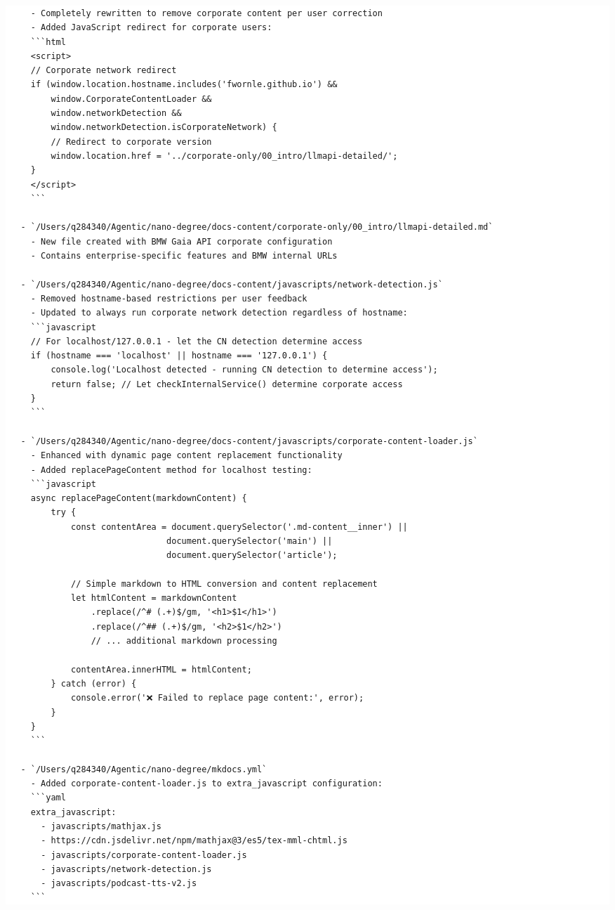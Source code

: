 ```
     - Completely rewritten to remove corporate content per user correction
     - Added JavaScript redirect for corporate users:
     ```html
     <script>
     // Corporate network redirect
     if (window.location.hostname.includes('fwornle.github.io') && 
         window.CorporateContentLoader && 
         window.networkDetection && 
         window.networkDetection.isCorporateNetwork) {
         // Redirect to corporate version
         window.location.href = '../corporate-only/00_intro/llmapi-detailed/';
     }
     </script>
     ```
   
   - `/Users/q284340/Agentic/nano-degree/docs-content/corporate-only/00_intro/llmapi-detailed.md`
     - New file created with BMW Gaia API corporate configuration
     - Contains enterprise-specific features and BMW internal URLs
   
   - `/Users/q284340/Agentic/nano-degree/docs-content/javascripts/network-detection.js`
     - Removed hostname-based restrictions per user feedback
     - Updated to always run corporate network detection regardless of hostname:
     ```javascript
     // For localhost/127.0.0.1 - let the CN detection determine access
     if (hostname === 'localhost' || hostname === '127.0.0.1') {
         console.log('Localhost detected - running CN detection to determine access');
         return false; // Let checkInternalService() determine corporate access
     }
     ```
   
   - `/Users/q284340/Agentic/nano-degree/docs-content/javascripts/corporate-content-loader.js`
     - Enhanced with dynamic page content replacement functionality
     - Added replacePageContent method for localhost testing:
     ```javascript
     async replacePageContent(markdownContent) {
         try {
             const contentArea = document.querySelector('.md-content__inner') || 
                                document.querySelector('main') || 
                                document.querySelector('article');
             
             // Simple markdown to HTML conversion and content replacement
             let htmlContent = markdownContent
                 .replace(/^# (.+)$/gm, '<h1>$1</h1>')
                 .replace(/^## (.+)$/gm, '<h2>$1</h2>')
                 // ... additional markdown processing
             
             contentArea.innerHTML = htmlContent;
         } catch (error) {
             console.error('❌ Failed to replace page content:', error);
         }
     }
     ```
   
   - `/Users/q284340/Agentic/nano-degree/mkdocs.yml`
     - Added corporate-content-loader.js to extra_javascript configuration:
     ```yaml
     extra_javascript:
       - javascripts/mathjax.js
       - https://cdn.jsdelivr.net/npm/mathjax@3/es5/tex-mml-chtml.js
       - javascripts/corporate-content-loader.js
       - javascripts/network-detection.js
       - javascripts/podcast-tts-v2.js
     ```
```